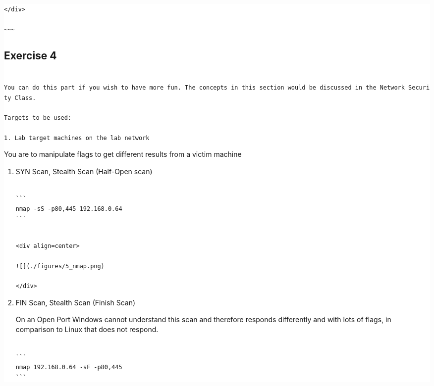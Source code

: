     </div>

    ~~~

## Exercise 4

~~~admonish tip

You can do this part if you wish to have more fun. The concepts in this section would be discussed in the Network Security Class.

Targets to be used: 

1. Lab target machines on the lab network

~~~

You are to manipulate flags to get different results from a victim machine 

1. SYN Scan, Stealth Scan (Half-Open scan) 

    ~~~admonish terminal
        
    ```
    nmap -sS -p80,445 192.168.0.64  
    ```

    ~~~

    ~~~admonish output collapsible=true

    <div align=center>

    ![](./figures/5_nmap.png)

    </div>

    ~~~

2. FIN Scan, Stealth Scan (Finish Scan) 

    On an Open Port Windows cannot understand this scan and therefore responds differently and with lots of flags, in 
    comparison to Linux that does not respond.

    ~~~admonish terminal
        
    ```
    nmap 192.168.0.64 -sF -p80,445
    ```
